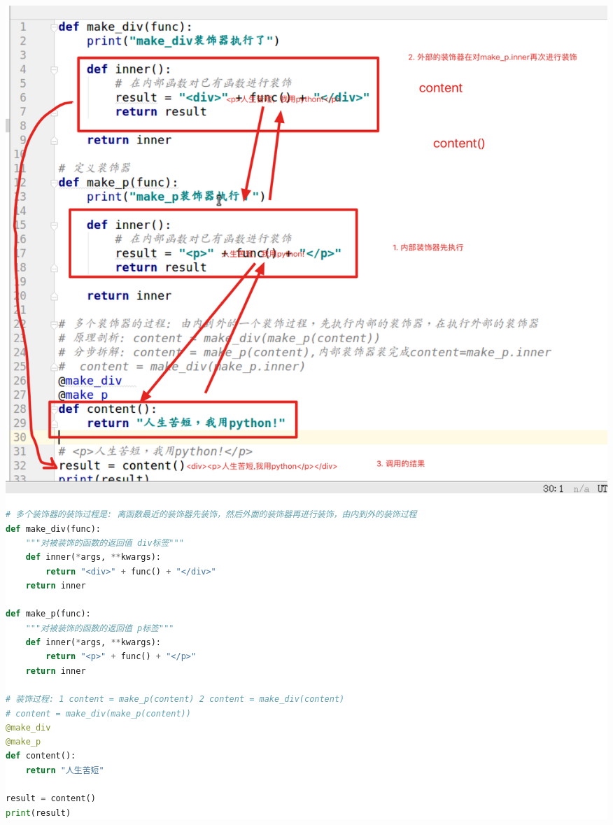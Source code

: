 ![](../../图片笔记/Python/多个装饰器原理.png)

```python
# 多个装饰器的装饰过程是: 离函数最近的装饰器先装饰，然后外面的装饰器再进行装饰，由内到外的装饰过程
def make_div(func):
    """对被装饰的函数的返回值 div标签"""
    def inner(*args, **kwargs):
        return "<div>" + func() + "</div>"
    return inner

def make_p(func):
    """对被装饰的函数的返回值 p标签"""
    def inner(*args, **kwargs):
        return "<p>" + func() + "</p>"
    return inner

# 装饰过程: 1 content = make_p(content) 2 content = make_div(content)
# content = make_div(make_p(content))
@make_div
@make_p
def content():
    return "人生苦短"

result = content()
print(result)
```
